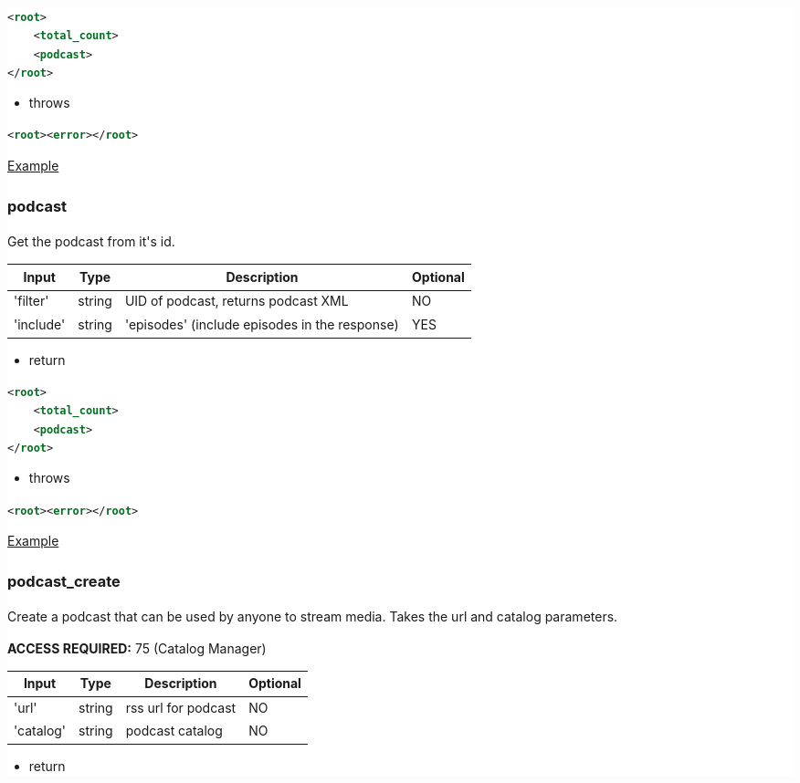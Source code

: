 ```XML
<root>
    <total_count>
    <podcast>
</root>
```

* throws

```XML
<root><error></root>
```

[Example](https://raw.githubusercontent.com/ampache/python3-ampache/master/docs/xml-responses/podcasts.xml)

### podcast

Get the podcast from it's id.

| Input     | Type   | Description                                   | Optional |
|-----------|--------|-----------------------------------------------|----------|
| 'filter'  | string | UID of podcast, returns podcast XML           | NO       |
| 'include' | string | 'episodes' (include episodes in the response) | YES      |

* return

```XML
<root>
    <total_count>
    <podcast>
</root>
```

* throws

```XML
<root><error></root>
```

[Example](https://raw.githubusercontent.com/ampache/python3-ampache/master/docs/xml-responses/podcast.xml)

### podcast_create

Create a podcast that can be used by anyone to stream media.
Takes the url and catalog parameters.

**ACCESS REQUIRED:** 75 (Catalog Manager)

| Input     | Type   | Description         | Optional |
|-----------|--------|---------------------|----------|
| 'url'     | string | rss url for podcast | NO       |
| 'catalog' | string | podcast catalog     | NO       |

* return
